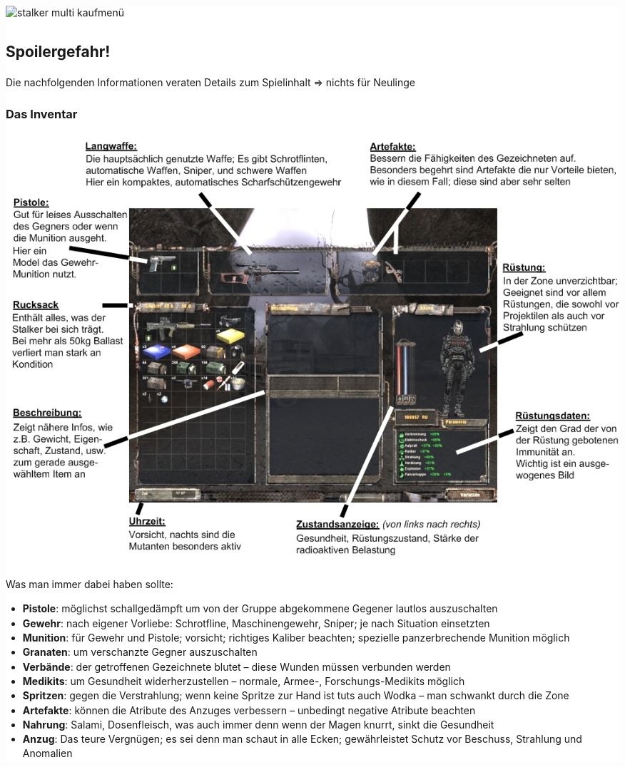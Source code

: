 ![stalker multi kaufmenü](./stalker_mulit_kaufmenü.jpg)

## Spoilergefahr!

Die nachfolgenden Informationen veraten Details zum Spielinhalt => nichts für Neulinge

### Das Inventar

![stalker inventar](./stalker_inventar_1.jpg)

Was man immer dabei haben sollte:

* **Pistole**: möglichst schallgedämpft um von der Gruppe abgekommene Gegener lautlos auszuschalten
* **Gewehr**: nach eigener Vorliebe: Schrotfline, Maschinengewehr, Sniper; je nach Situation einsetzten
* **Munition**: für Gewehr und Pistole; vorsicht; richtiges Kaliber beachten; spezielle panzerbrechende Munition möglich
* **Granaten**: um verschanzte Gegner auszuschalten
* **Verbände**: der getroffenen Gezeichnete blutet – diese Wunden müssen verbunden werden
* **Medikits**: um Gesundheit widerherzustellen – normale, Armee-, Forschungs-Medikits möglich
* **Spritzen**: gegen die Verstrahlung; wenn keine Spritze zur Hand ist tuts auch Wodka – man schwankt durch die Zone
* **Artefakte**: können die Atribute des Anzuges verbessern – unbedingt negative Atribute beachten
* **Nahrung**: Salami, Dosenfleisch, was auch immer denn wenn der Magen knurrt, sinkt die Gesundheit
* **Anzug**: Das teure Vergnügen; es sei denn man schaut in alle Ecken; gewährleistet Schutz vor Beschuss, Strahlung und Anomalien
